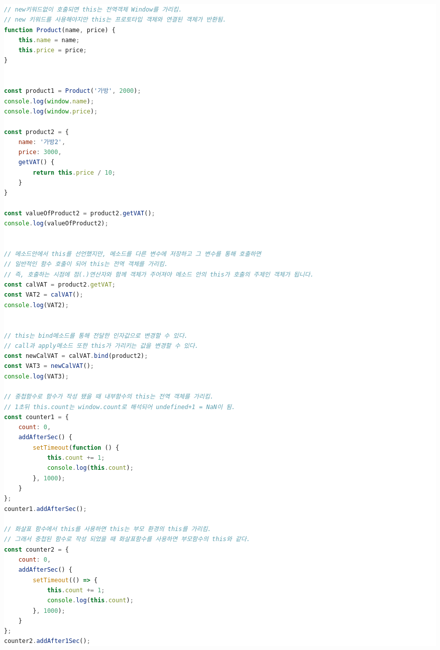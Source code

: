 ```javascript
// new키워드없이 호출되면 this는 전역객체 Window를 가리킴.
// new 키워드를 사용해야지만 this는 프로토타입 객체와 연결된 객체가 반환됨.
function Product(name, price) {
    this.name = name;
    this.price = price;
}


const product1 = Product('가방', 2000);
console.log(window.name);
console.log(window.price);

const product2 = {
    name: '가방2',
    price: 3000,
    getVAT() {
        return this.price / 10;
    }
}

const valueOfProduct2 = product2.getVAT();
console.log(valueOfProduct2);


// 메소드안에서 this를 선언했지만, 메소드를 다른 변수에 저장하고 그 변수를 통해 호출하면
// 일반적인 함수 호출이 되어 this는 전역 객체를 가리킴.
// 즉, 호출하는 시점에 점(.)연산자와 함께 객체가 주어져야 메소드 안의 this가 호출의 주제인 객체가 됩니다.
const calVAT = product2.getVAT;
const VAT2 = calVAT();
console.log(VAT2);


// this는 bind메소드를 통해 전달한 인자값으로 변경할 수 있다.
// call과 apply메소드 또한 this가 가리키는 값을 변경할 수 있다.
const newCalVAT = calVAT.bind(product2);
const VAT3 = newCalVAT();
console.log(VAT3);

// 중첩함수로 함수가 작성 됐을 때 내부함수의 this는 전역 객체를 가리킴.
// 1초뒤 this.count는 window.count로 해석되어 undefined+1 = NaN이 됨.
const counter1 = {
    count: 0,
    addAfterSec() {
        setTimeout(function () {
            this.count += 1;
            console.log(this.count);
        }, 1000);
    }
};
counter1.addAfterSec();

// 화살표 함수에서 this를 사용하면 this는 부모 환경의 this를 가리킴.
// 그래서 중첩된 함수로 작성 되었을 때 화살표함수를 사용하면 부모함수의 this와 같다.
const counter2 = {
    count: 0,
    addAfterSec() {
        setTimeout(() => {
            this.count += 1;
            console.log(this.count);
        }, 1000);
    }
};
counter2.addAfter1Sec();
```